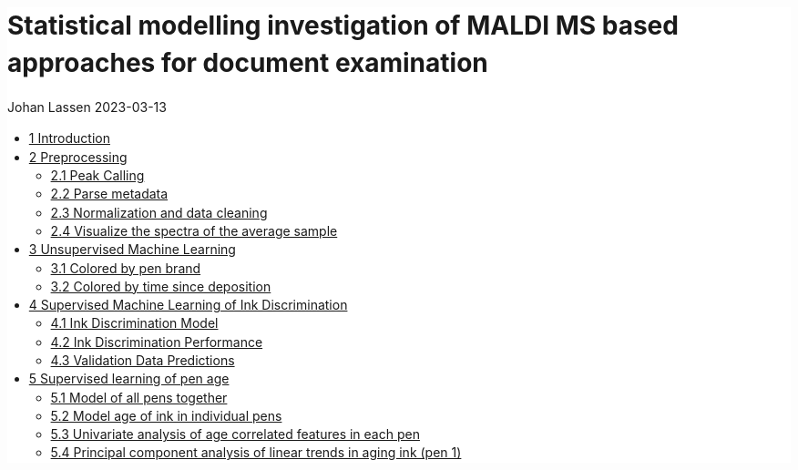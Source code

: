 Statistical modelling investigation of MALDI MS based approaches for
document examination
================
Johan Lassen
2023-03-13

- <a href="#1-introduction" id="toc-1-introduction">1 Introduction</a>
- <a href="#2-preprocessing" id="toc-2-preprocessing">2 Preprocessing</a>
  - <a href="#21-peak-calling" id="toc-21-peak-calling">2.1 Peak Calling</a>
  - <a href="#22-parse-metadata" id="toc-22-parse-metadata">2.2 Parse
    metadata</a>
  - <a href="#23-normalization-and-data-cleaning"
    id="toc-23-normalization-and-data-cleaning">2.3 Normalization and data
    cleaning</a>
  - <a href="#24-visualize-the-spectra-of-the-average-sample"
    id="toc-24-visualize-the-spectra-of-the-average-sample">2.4 Visualize
    the spectra of the average sample</a>
- <a href="#3-unsupervised-machine-learning"
  id="toc-3-unsupervised-machine-learning">3 Unsupervised Machine
  Learning</a>
  - <a href="#31-colored-by-pen-brand" id="toc-31-colored-by-pen-brand">3.1
    Colored by pen brand</a>
  - <a href="#32-colored-by-time-since-deposition"
    id="toc-32-colored-by-time-since-deposition">3.2 Colored by time since
    deposition</a>
- <a href="#4-supervised-machine-learning-of-ink-discrimination"
  id="toc-4-supervised-machine-learning-of-ink-discrimination">4
  Supervised Machine Learning of Ink Discrimination</a>
  - <a href="#41-ink-discrimination-model"
    id="toc-41-ink-discrimination-model">4.1 Ink Discrimination Model</a>
  - <a href="#42-ink-discrimination-performance"
    id="toc-42-ink-discrimination-performance">4.2 Ink Discrimination
    Performance</a>
  - <a href="#43-validation-data-predictions"
    id="toc-43-validation-data-predictions">4.3 Validation Data
    Predictions</a>
- <a href="#5-supervised-learning-of-pen-age"
  id="toc-5-supervised-learning-of-pen-age">5 Supervised learning of pen
  age</a>
  - <a href="#51-model-of-all-pens-together"
    id="toc-51-model-of-all-pens-together">5.1 Model of all pens
    together</a>
  - <a href="#52-model-age-of-ink-in-individual-pens"
    id="toc-52-model-age-of-ink-in-individual-pens">5.2 Model age of ink in
    individual pens</a>
  - <a href="#53-univariate-analysis-of-age-correlated-features-in-each-pen"
    id="toc-53-univariate-analysis-of-age-correlated-features-in-each-pen">5.3
    Univariate analysis of age correlated features in each pen</a>
  - <a
    href="#54-principal-component-analysis-of-linear-trends-in-aging-ink-pen-1"
    id="toc-54-principal-component-analysis-of-linear-trends-in-aging-ink-pen-1">5.4
    Principal component analysis of linear trends in aging ink (pen 1)</a>
